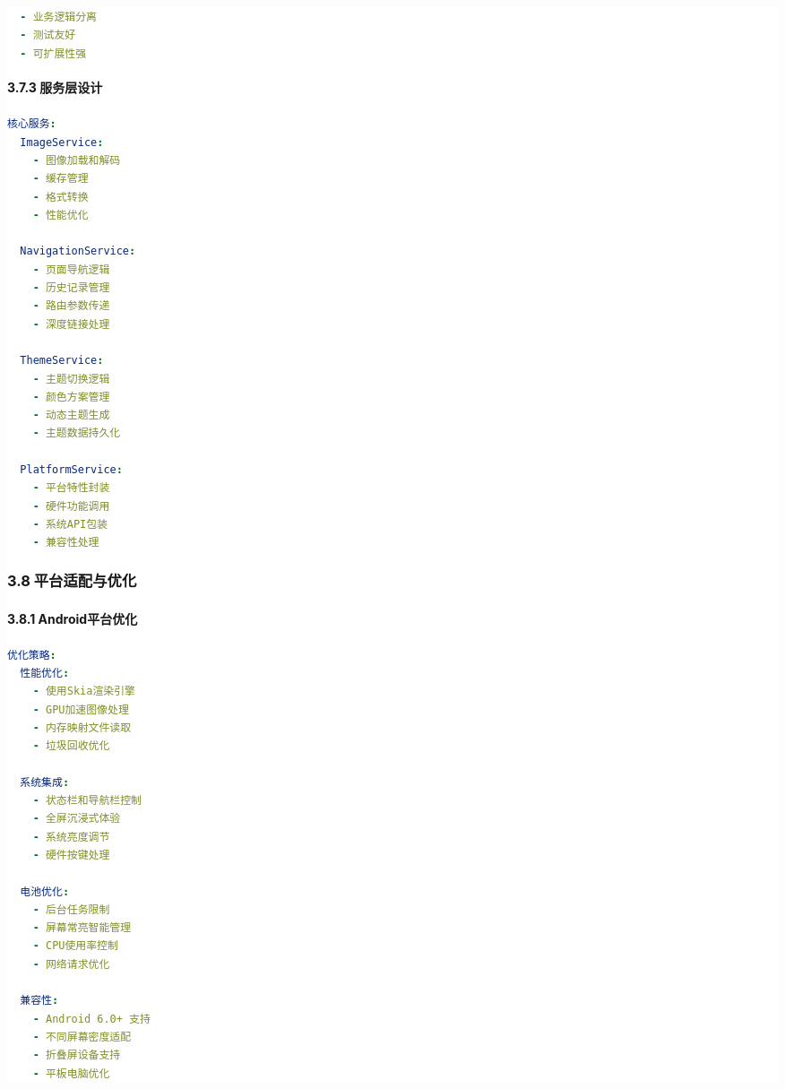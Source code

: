```yaml
  - 业务逻辑分离
  - 测试友好
  - 可扩展性强
```

#### 3.7.3 服务层设计
```yaml
核心服务:
  ImageService:
    - 图像加载和解码
    - 缓存管理
    - 格式转换
    - 性能优化
  
  NavigationService:
    - 页面导航逻辑
    - 历史记录管理
    - 路由参数传递
    - 深度链接处理
  
  ThemeService:
    - 主题切换逻辑
    - 颜色方案管理
    - 动态主题生成
    - 主题数据持久化
  
  PlatformService:
    - 平台特性封装
    - 硬件功能调用
    - 系统API包装
    - 兼容性处理
```

### 3.8 平台适配与优化

#### 3.8.1 Android平台优化
```yaml
优化策略:
  性能优化:
    - 使用Skia渲染引擎
    - GPU加速图像处理
    - 内存映射文件读取
    - 垃圾回收优化
  
  系统集成:
    - 状态栏和导航栏控制
    - 全屏沉浸式体验
    - 系统亮度调节
    - 硬件按键处理
  
  电池优化:
    - 后台任务限制
    - 屏幕常亮智能管理
    - CPU使用率控制
    - 网络请求优化
  
  兼容性:
    - Android 6.0+ 支持
    - 不同屏幕密度适配
    - 折叠屏设备支持
    - 平板电脑优化
```
